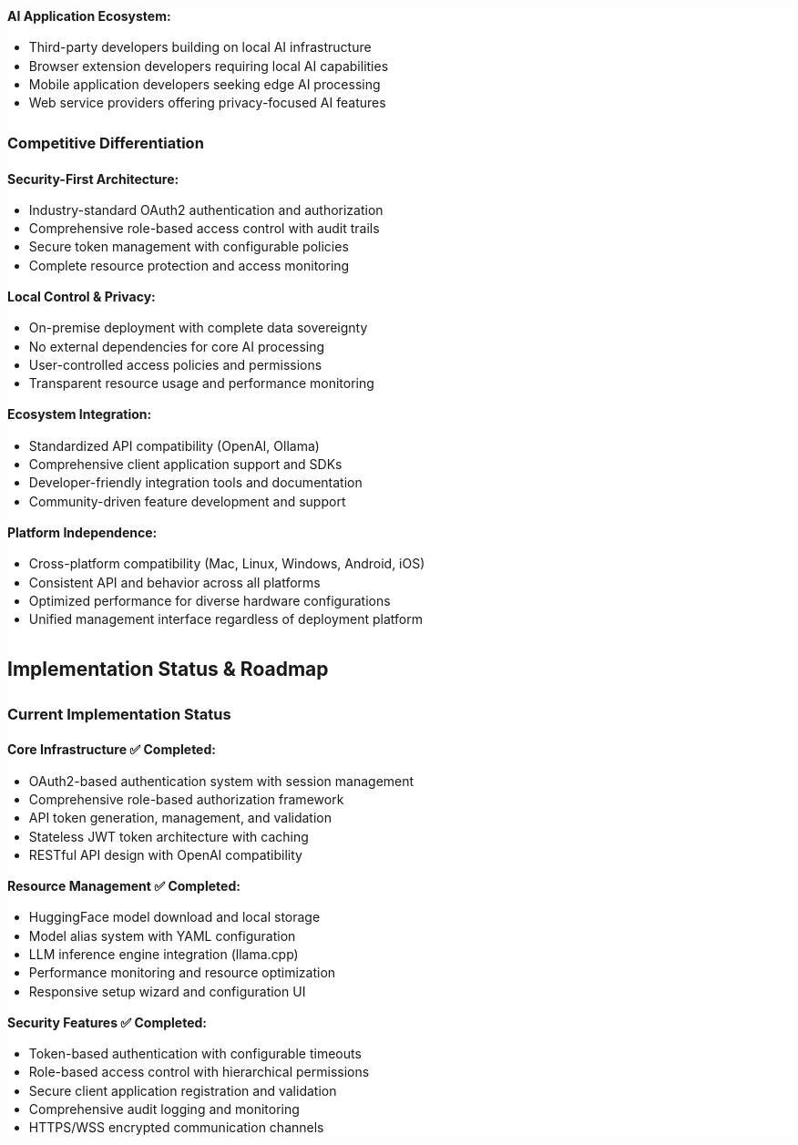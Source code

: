 **AI Application Ecosystem:**
- Third-party developers building on local AI infrastructure
- Browser extension developers requiring local AI capabilities
- Mobile application developers seeking edge AI processing
- Web service providers offering privacy-focused AI features

### Competitive Differentiation

**Security-First Architecture:**
- Industry-standard OAuth2 authentication and authorization
- Comprehensive role-based access control with audit trails
- Secure token management with configurable policies
- Complete resource protection and access monitoring

**Local Control & Privacy:**
- On-premise deployment with complete data sovereignty
- No external dependencies for core AI processing
- User-controlled access policies and permissions
- Transparent resource usage and performance monitoring

**Ecosystem Integration:**
- Standardized API compatibility (OpenAI, Ollama)
- Comprehensive client application support and SDKs
- Developer-friendly integration tools and documentation
- Community-driven feature development and support

**Platform Independence:**
- Cross-platform compatibility (Mac, Linux, Windows, Android, iOS)
- Consistent API and behavior across all platforms
- Optimized performance for diverse hardware configurations
- Unified management interface regardless of deployment platform

## Implementation Status & Roadmap

### Current Implementation Status

**Core Infrastructure ✅ Completed:**
- OAuth2-based authentication system with session management
- Comprehensive role-based authorization framework
- API token generation, management, and validation
- Stateless JWT token architecture with caching
- RESTful API design with OpenAI compatibility

**Resource Management ✅ Completed:**
- HuggingFace model download and local storage
- Model alias system with YAML configuration
- LLM inference engine integration (llama.cpp)
- Performance monitoring and resource optimization
- Responsive setup wizard and configuration UI

**Security Features ✅ Completed:**
- Token-based authentication with configurable timeouts
- Role-based access control with hierarchical permissions
- Secure client application registration and validation
- Comprehensive audit logging and monitoring
- HTTPS/WSS encrypted communication channels
